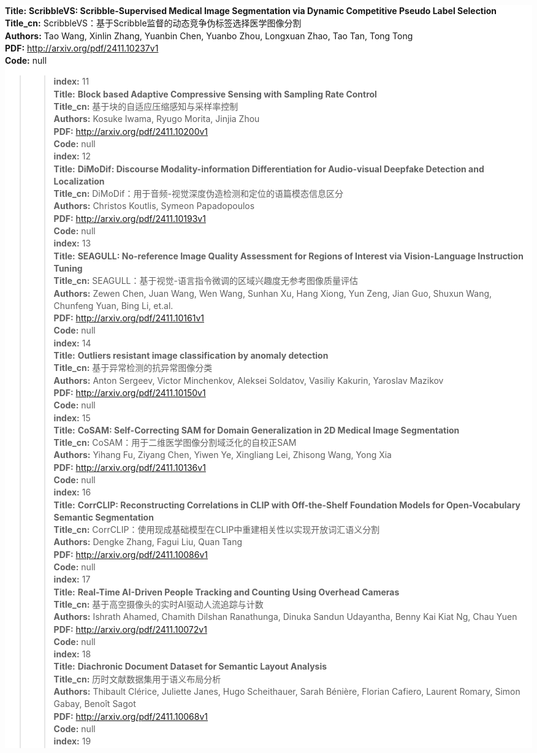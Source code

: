 **Title:** **ScribbleVS: Scribble-Supervised Medical Image Segmentation via Dynamic   Competitive Pseudo Label Selection**<br />
**Title_cn:** ScribbleVS：基于Scribble监督的动态竞争伪标签选择医学图像分割<br />
**Authors:** Tao Wang, Xinlin Zhang, Yuanbin Chen, Yuanbo Zhou, Longxuan Zhao, Tao Tan, Tong Tong<br />
**PDF:** <http://arxiv.org/pdf/2411.10237v1><br />
**Code:** null<br />
>>**index:** 11<br />
**Title:** **Block based Adaptive Compressive Sensing with Sampling Rate Control**<br />
**Title_cn:** 基于块的自适应压缩感知与采样率控制<br />
**Authors:** Kosuke Iwama, Ryugo Morita, Jinjia Zhou<br />
**PDF:** <http://arxiv.org/pdf/2411.10200v1><br />
**Code:** null<br />
>>**index:** 12<br />
**Title:** **DiMoDif: Discourse Modality-information Differentiation for Audio-visual   Deepfake Detection and Localization**<br />
**Title_cn:** DiMoDif：用于音频-视觉深度伪造检测和定位的语篇模态信息区分<br />
**Authors:** Christos Koutlis, Symeon Papadopoulos<br />
**PDF:** <http://arxiv.org/pdf/2411.10193v1><br />
**Code:** null<br />
>>**index:** 13<br />
**Title:** **SEAGULL: No-reference Image Quality Assessment for Regions of Interest   via Vision-Language Instruction Tuning**<br />
**Title_cn:** SEAGULL：基于视觉-语言指令微调的区域兴趣度无参考图像质量评估<br />
**Authors:** Zewen Chen, Juan Wang, Wen Wang, Sunhan Xu, Hang Xiong, Yun Zeng, Jian Guo, Shuxun Wang, Chunfeng Yuan, Bing Li, et.al.<br />
**PDF:** <http://arxiv.org/pdf/2411.10161v1><br />
**Code:** null<br />
>>**index:** 14<br />
**Title:** **Outliers resistant image classification by anomaly detection**<br />
**Title_cn:** 基于异常检测的抗异常图像分类<br />
**Authors:** Anton Sergeev, Victor Minchenkov, Aleksei Soldatov, Vasiliy Kakurin, Yaroslav Mazikov<br />
**PDF:** <http://arxiv.org/pdf/2411.10150v1><br />
**Code:** null<br />
>>**index:** 15<br />
**Title:** **CoSAM: Self-Correcting SAM for Domain Generalization in 2D Medical Image   Segmentation**<br />
**Title_cn:** CoSAM：用于二维医学图像分割域泛化的自校正SAM<br />
**Authors:** Yihang Fu, Ziyang Chen, Yiwen Ye, Xingliang Lei, Zhisong Wang, Yong Xia<br />
**PDF:** <http://arxiv.org/pdf/2411.10136v1><br />
**Code:** null<br />
>>**index:** 16<br />
**Title:** **CorrCLIP: Reconstructing Correlations in CLIP with Off-the-Shelf   Foundation Models for Open-Vocabulary Semantic Segmentation**<br />
**Title_cn:** CorrCLIP：使用现成基础模型在CLIP中重建相关性以实现开放词汇语义分割<br />
**Authors:** Dengke Zhang, Fagui Liu, Quan Tang<br />
**PDF:** <http://arxiv.org/pdf/2411.10086v1><br />
**Code:** null<br />
>>**index:** 17<br />
**Title:** **Real-Time AI-Driven People Tracking and Counting Using Overhead Cameras**<br />
**Title_cn:** 基于高空摄像头的实时AI驱动人流追踪与计数<br />
**Authors:** Ishrath Ahamed, Chamith Dilshan Ranathunga, Dinuka Sandun Udayantha, Benny Kai Kiat Ng, Chau Yuen<br />
**PDF:** <http://arxiv.org/pdf/2411.10072v1><br />
**Code:** null<br />
>>**index:** 18<br />
**Title:** **Diachronic Document Dataset for Semantic Layout Analysis**<br />
**Title_cn:** 历时文献数据集用于语义布局分析<br />
**Authors:** Thibault Clérice, Juliette Janes, Hugo Scheithauer, Sarah Bénière, Florian Cafiero, Laurent Romary, Simon Gabay, Benoît Sagot<br />
**PDF:** <http://arxiv.org/pdf/2411.10068v1><br />
**Code:** null<br />
>>**index:** 19<br />